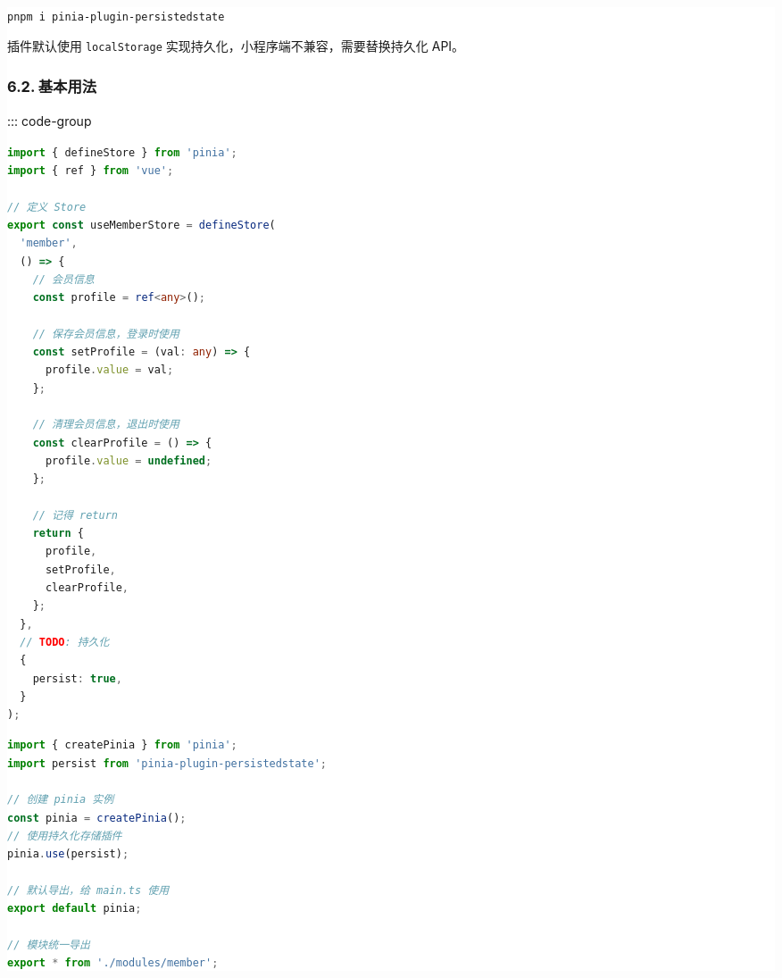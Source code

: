 ```sh
pnpm i pinia-plugin-persistedstate
```

插件默认使用 `localStorage` 实现持久化，小程序端不兼容，需要替换持久化 API。

### 6.2. 基本用法

::: code-group

```ts {28-31} [stores/modules/member.ts]
import { defineStore } from 'pinia';
import { ref } from 'vue';

// 定义 Store
export const useMemberStore = defineStore(
  'member',
  () => {
    // 会员信息
    const profile = ref<any>();

    // 保存会员信息，登录时使用
    const setProfile = (val: any) => {
      profile.value = val;
    };

    // 清理会员信息，退出时使用
    const clearProfile = () => {
      profile.value = undefined;
    };

    // 记得 return
    return {
      profile,
      setProfile,
      clearProfile,
    };
  },
  // TODO: 持久化
  {
    persist: true,
  }
);
```

```ts {2,7} [stores/index.ts]
import { createPinia } from 'pinia';
import persist from 'pinia-plugin-persistedstate';

// 创建 pinia 实例
const pinia = createPinia();
// 使用持久化存储插件
pinia.use(persist);

// 默认导出，给 main.ts 使用
export default pinia;

// 模块统一导出
export * from './modules/member';
```
